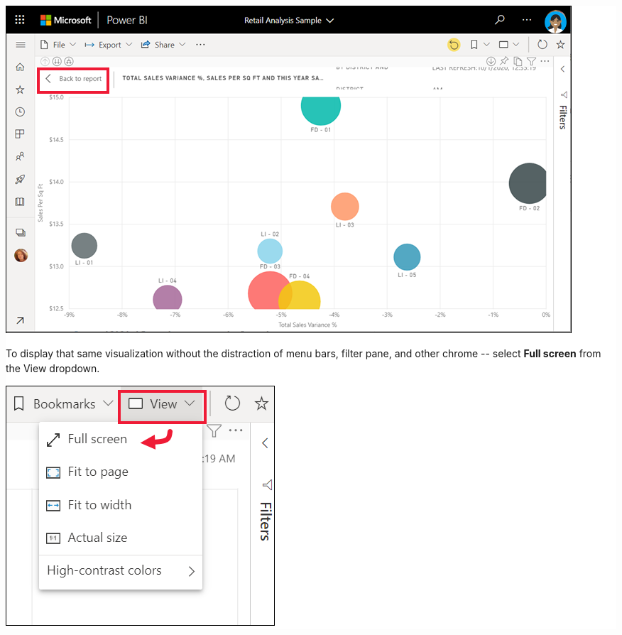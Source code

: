 ![Screenshot showing the focus mode visual filling the entire canvas.](media/end-user-reading-view/power-bi-fullscreen-after.png)

To display that same visualization without the distraction of menu bars, filter pane, and other chrome -- select **Full screen** from the View dropdown.   

![Screenshot showing the dropdown menu for View.](media/end-user-reading-view/power-bi-focus.png)
